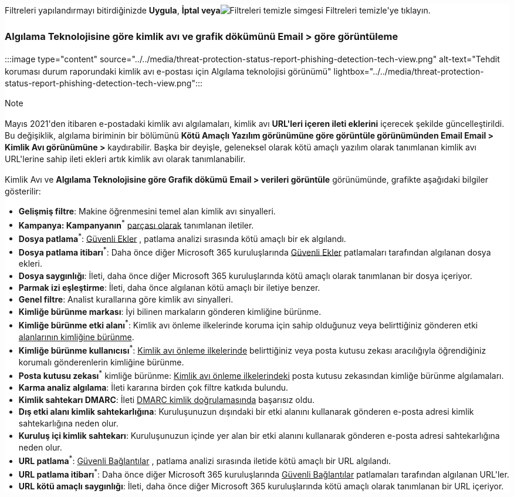 Filtreleri yapılandırmayı bitirdiğinizde **Uygula**, **İptal veya**![ Filtreleri temizle simgesi **Filtreleri temizle'ye**](../../media/m365-cc-sc-clear-filters-icon.png) tıklayın.

### <a name="view-data-by-email--phish-and-chart-breakdown-by-detection-technology"></a>Algılama Teknolojisine göre kimlik avı ve grafik dökümünü Email \> göre görüntüleme

:::image type="content" source="../../media/threat-protection-status-report-phishing-detection-tech-view.png" alt-text="Tehdit koruması durum raporundaki kimlik avı e-postası için Algılama teknolojisi görünümü" lightbox="../../media/threat-protection-status-report-phishing-detection-tech-view.png":::

> [!NOTE]
> Mayıs 2021'den itibaren e-postadaki kimlik avı algılamaları, kimlik avı **URL'leri içeren ileti eklerini** içerecek şekilde güncelleştirildi. Bu değişiklik, algılama biriminin bir bölümünü **Kötü Amaçlı Yazılım görünümüne göre görüntüle görünümünden Email Email \>** **Kimlik Avı görünümüne \>** kaydırabilir. Başka bir deyişle, geleneksel olarak kötü amaçlı yazılım olarak tanımlanan kimlik avı URL'lerine sahip ileti ekleri artık kimlik avı olarak tanımlanabilir.

Kimlik Avı ve **Algılama Teknolojisine göre Grafik dökümü** **Email \> verileri görüntüle** görünümünde, grafikte aşağıdaki bilgiler gösterilir:

- **Gelişmiş filtre**: Makine öğrenmesini temel alan kimlik avı sinyalleri.
- **Kampanya: Kampanyanın**<sup>\*</sup> [parçası olarak](campaigns.md) tanımlanan iletiler.
- **Dosya patlama**<sup>\*</sup>: [Güvenli Ekler](safe-attachments.md) , patlama analizi sırasında kötü amaçlı bir ek algılandı.
- **Dosya patlama itibarı**<sup>\*</sup>: Daha önce diğer Microsoft 365 kuruluşlarında [Güvenli Ekler](safe-attachments.md) patlamaları tarafından algılanan dosya ekleri.
- **Dosya saygınlığı**: İleti, daha önce diğer Microsoft 365 kuruluşlarında kötü amaçlı olarak tanımlanan bir dosya içeriyor.
- **Parmak izi eşleştirme**: İleti, daha önce algılanan kötü amaçlı bir iletiye benzer.
- **Genel filtre**: Analist kurallarına göre kimlik avı sinyalleri.
- **Kimliğe bürünme markası**: İyi bilinen markaların gönderen kimliğine bürünme.
- **Kimliğe bürünme etki alanı**<sup>\*</sup>: Kimlik avı önleme ilkelerinde koruma için sahip olduğunuz veya belirttiğiniz gönderen etki [alanlarının kimliğine bürünme](set-up-anti-phishing-policies.md#impersonation-settings-in-anti-phishing-policies-in-microsoft-defender-for-office-365).
- **Kimliğe bürünme kullanıcısı**<sup>\*</sup>: [Kimlik avı önleme ilkelerinde](set-up-anti-phishing-policies.md#impersonation-settings-in-anti-phishing-policies-in-microsoft-defender-for-office-365) belirttiğiniz veya posta kutusu zekası aracılığıyla öğrendiğiniz korumalı gönderenlerin kimliğine bürünme.
- **Posta kutusu zekası**<sup>\*</sup> kimliğe bürünme: [Kimlik avı önleme ilkelerindeki](set-up-anti-phishing-policies.md#impersonation-settings-in-anti-phishing-policies-in-microsoft-defender-for-office-365) posta kutusu zekasından kimliğe bürünme algılamaları.
- **Karma analiz algılama**: İleti kararına birden çok filtre katkıda bulundu.
- **Kimlik sahtekarı DMARC**: İleti [DMARC kimlik doğrulamasında](use-dmarc-to-validate-email.md) başarısız oldu.
- **Dış etki alanı kimlik sahtekarlığına**: Kuruluşunuzun dışındaki bir etki alanını kullanarak gönderen e-posta adresi kimlik sahtekarlığına neden olur.
- **Kuruluş içi kimlik sahtekarı**: Kuruluşunuzun içinde yer alan bir etki alanını kullanarak gönderen e-posta adresi sahtekarlığına neden olur.
- **URL patlama**<sup>\*</sup>: [Güvenli Bağlantılar](safe-links.md) , patlama analizi sırasında iletide kötü amaçlı bir URL algılandı.
- **URL patlama itibarı**<sup>\*</sup>: Daha önce diğer Microsoft 365 kuruluşlarında [Güvenli Bağlantılar](safe-links.md) patlamaları tarafından algılanan URL'ler.
- **URL kötü amaçlı saygınlığı**: İleti, daha önce diğer Microsoft 365 kuruluşlarında kötü amaçlı olarak tanımlanan bir URL içeriyor.
